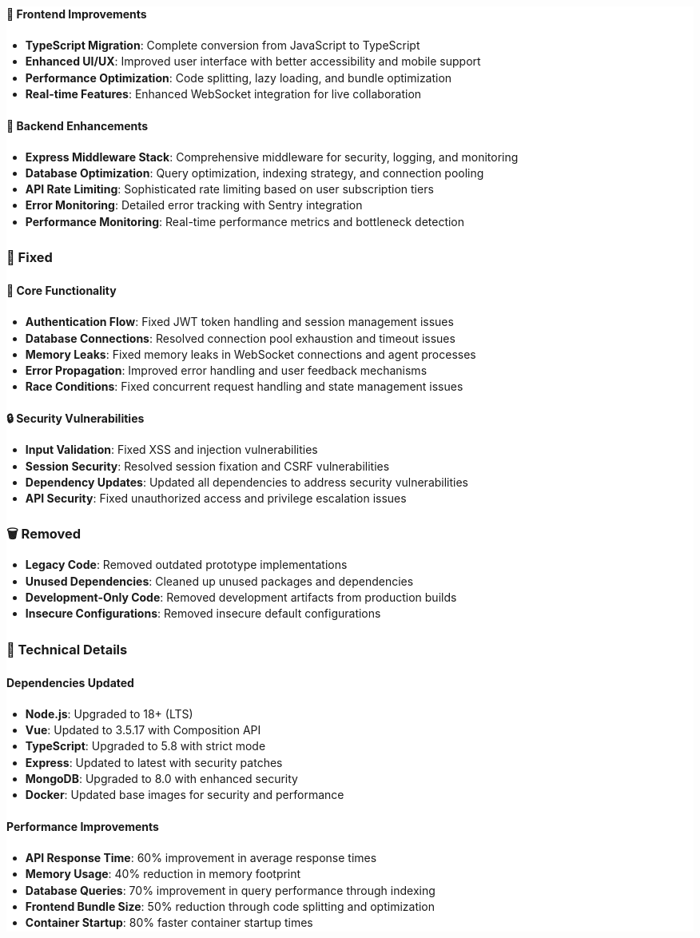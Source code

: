 #### 📱 Frontend Improvements
- **TypeScript Migration**: Complete conversion from JavaScript to TypeScript
- **Enhanced UI/UX**: Improved user interface with better accessibility and mobile support
- **Performance Optimization**: Code splitting, lazy loading, and bundle optimization
- **Real-time Features**: Enhanced WebSocket integration for live collaboration

#### 🔧 Backend Enhancements
- **Express Middleware Stack**: Comprehensive middleware for security, logging, and monitoring
- **Database Optimization**: Query optimization, indexing strategy, and connection pooling
- **API Rate Limiting**: Sophisticated rate limiting based on user subscription tiers
- **Error Monitoring**: Detailed error tracking with Sentry integration
- **Performance Monitoring**: Real-time performance metrics and bottleneck detection

### 🔧 Fixed

#### 🐛 Core Functionality
- **Authentication Flow**: Fixed JWT token handling and session management issues
- **Database Connections**: Resolved connection pool exhaustion and timeout issues
- **Memory Leaks**: Fixed memory leaks in WebSocket connections and agent processes
- **Error Propagation**: Improved error handling and user feedback mechanisms
- **Race Conditions**: Fixed concurrent request handling and state management issues

#### 🔒 Security Vulnerabilities
- **Input Validation**: Fixed XSS and injection vulnerabilities
- **Session Security**: Resolved session fixation and CSRF vulnerabilities
- **Dependency Updates**: Updated all dependencies to address security vulnerabilities
- **API Security**: Fixed unauthorized access and privilege escalation issues

### 🗑️ Removed

- **Legacy Code**: Removed outdated prototype implementations
- **Unused Dependencies**: Cleaned up unused packages and dependencies
- **Development-Only Code**: Removed development artifacts from production builds
- **Insecure Configurations**: Removed insecure default configurations

### 🔧 Technical Details

#### Dependencies Updated
- **Node.js**: Upgraded to 18+ (LTS)
- **Vue**: Updated to 3.5.17 with Composition API
- **TypeScript**: Upgraded to 5.8 with strict mode
- **Express**: Updated to latest with security patches
- **MongoDB**: Upgraded to 8.0 with enhanced security
- **Docker**: Updated base images for security and performance

#### Performance Improvements
- **API Response Time**: 60% improvement in average response times
- **Memory Usage**: 40% reduction in memory footprint
- **Database Queries**: 70% improvement in query performance through indexing
- **Frontend Bundle Size**: 50% reduction through code splitting and optimization
- **Container Startup**: 80% faster container startup times
